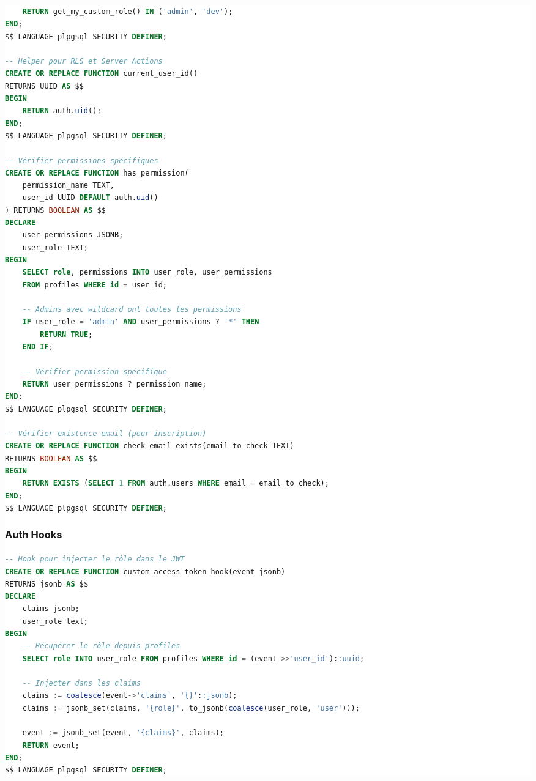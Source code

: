 ```sql
    RETURN get_my_custom_role() IN ('admin', 'dev');
END;
$$ LANGUAGE plpgsql SECURITY DEFINER;

-- Helper pour RLS et Server Actions
CREATE OR REPLACE FUNCTION current_user_id() 
RETURNS UUID AS $$
BEGIN
    RETURN auth.uid();
END;
$$ LANGUAGE plpgsql SECURITY DEFINER;

-- Vérifier permissions spécifiques
CREATE OR REPLACE FUNCTION has_permission(
    permission_name TEXT, 
    user_id UUID DEFAULT auth.uid()
) RETURNS BOOLEAN AS $$
DECLARE
    user_permissions JSONB;
    user_role TEXT;
BEGIN
    SELECT role, permissions INTO user_role, user_permissions
    FROM profiles WHERE id = user_id;
    
    -- Admins avec wildcard ont toutes les permissions
    IF user_role = 'admin' AND user_permissions ? '*' THEN
        RETURN TRUE;
    END IF;
    
    -- Vérifier permission spécifique
    RETURN user_permissions ? permission_name;
END;
$$ LANGUAGE plpgsql SECURITY DEFINER;

-- Vérifier existence email (pour inscription)
CREATE OR REPLACE FUNCTION check_email_exists(email_to_check TEXT) 
RETURNS BOOLEAN AS $$
BEGIN
    RETURN EXISTS (SELECT 1 FROM auth.users WHERE email = email_to_check);
END;
$$ LANGUAGE plpgsql SECURITY DEFINER;
```

### Auth Hooks
```sql
-- Hook pour injecter le rôle dans le JWT
CREATE OR REPLACE FUNCTION custom_access_token_hook(event jsonb) 
RETURNS jsonb AS $$
DECLARE
    claims jsonb;
    user_role text;
BEGIN
    -- Récupérer le rôle depuis profiles
    SELECT role INTO user_role FROM profiles WHERE id = (event->>'user_id')::uuid;
    
    -- Injecter dans les claims
    claims := coalesce(event->'claims', '{}'::jsonb);
    claims := jsonb_set(claims, '{role}', to_jsonb(coalesce(user_role, 'user')));
    
    event := jsonb_set(event, '{claims}', claims);
    RETURN event;
END;
$$ LANGUAGE plpgsql SECURITY DEFINER;
```